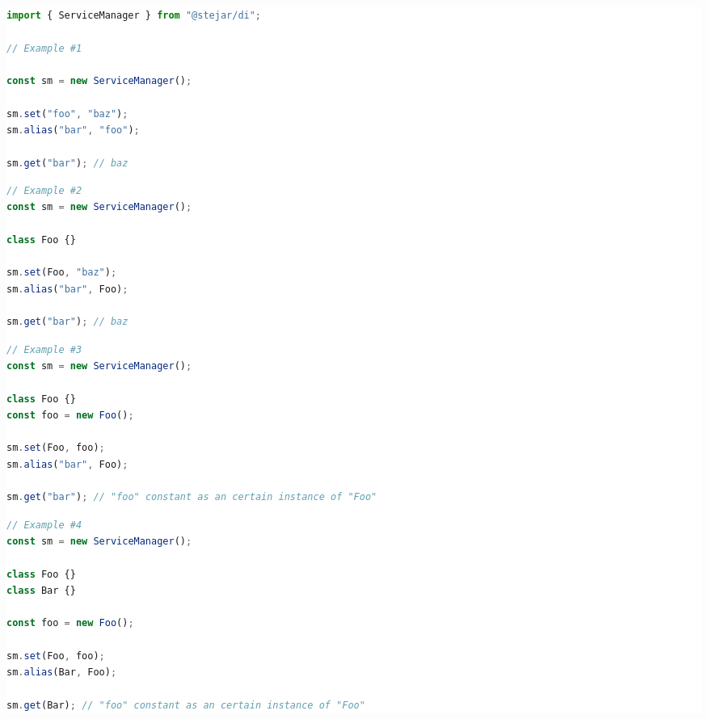 ```js
import { ServiceManager } from "@stejar/di";

// Example #1

const sm = new ServiceManager();

sm.set("foo", "baz");
sm.alias("bar", "foo");

sm.get("bar"); // baz
```

```js
// Example #2
const sm = new ServiceManager();

class Foo {}

sm.set(Foo, "baz");
sm.alias("bar", Foo);

sm.get("bar"); // baz
```

```js
// Example #3
const sm = new ServiceManager();

class Foo {}
const foo = new Foo();

sm.set(Foo, foo);
sm.alias("bar", Foo);

sm.get("bar"); // "foo" constant as an certain instance of "Foo"
```

```js
// Example #4
const sm = new ServiceManager();

class Foo {}
class Bar {}

const foo = new Foo();

sm.set(Foo, foo);
sm.alias(Bar, Foo);

sm.get(Bar); // "foo" constant as an certain instance of "Foo"

```
